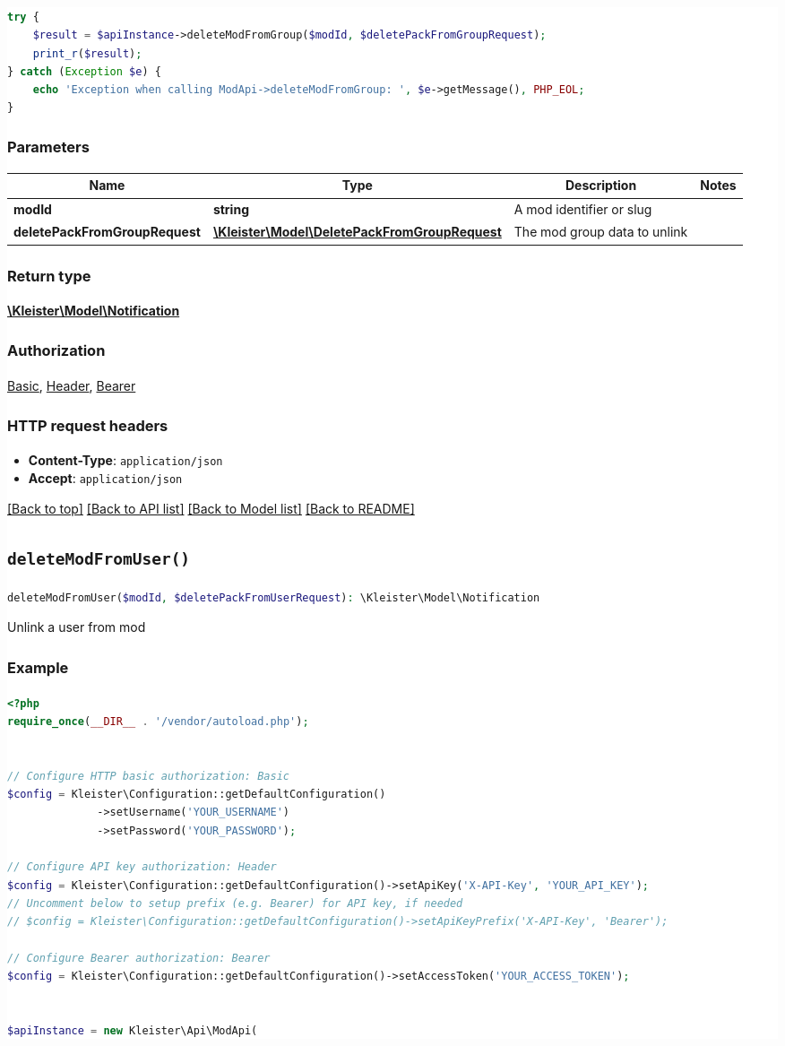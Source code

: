 ```php
try {
    $result = $apiInstance->deleteModFromGroup($modId, $deletePackFromGroupRequest);
    print_r($result);
} catch (Exception $e) {
    echo 'Exception when calling ModApi->deleteModFromGroup: ', $e->getMessage(), PHP_EOL;
}
```

### Parameters

| Name | Type | Description  | Notes |
| ------------- | ------------- | ------------- | ------------- |
| **modId** | **string**| A mod identifier or slug | |
| **deletePackFromGroupRequest** | [**\Kleister\Model\DeletePackFromGroupRequest**](../Model/DeletePackFromGroupRequest.md)| The mod group data to unlink | |

### Return type

[**\Kleister\Model\Notification**](../Model/Notification.md)

### Authorization

[Basic](../../README.md#Basic), [Header](../../README.md#Header), [Bearer](../../README.md#Bearer)

### HTTP request headers

- **Content-Type**: `application/json`
- **Accept**: `application/json`

[[Back to top]](#) [[Back to API list]](../../README.md#endpoints)
[[Back to Model list]](../../README.md#models)
[[Back to README]](../../README.md)

## `deleteModFromUser()`

```php
deleteModFromUser($modId, $deletePackFromUserRequest): \Kleister\Model\Notification
```

Unlink a user from mod

### Example

```php
<?php
require_once(__DIR__ . '/vendor/autoload.php');


// Configure HTTP basic authorization: Basic
$config = Kleister\Configuration::getDefaultConfiguration()
              ->setUsername('YOUR_USERNAME')
              ->setPassword('YOUR_PASSWORD');

// Configure API key authorization: Header
$config = Kleister\Configuration::getDefaultConfiguration()->setApiKey('X-API-Key', 'YOUR_API_KEY');
// Uncomment below to setup prefix (e.g. Bearer) for API key, if needed
// $config = Kleister\Configuration::getDefaultConfiguration()->setApiKeyPrefix('X-API-Key', 'Bearer');

// Configure Bearer authorization: Bearer
$config = Kleister\Configuration::getDefaultConfiguration()->setAccessToken('YOUR_ACCESS_TOKEN');


$apiInstance = new Kleister\Api\ModApi(
```